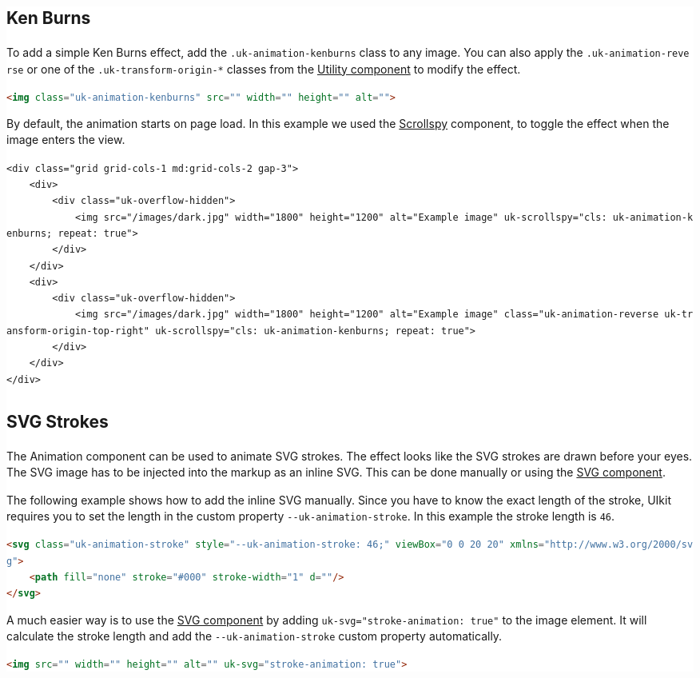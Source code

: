 ## Ken Burns

To add a simple Ken Burns effect, add the `.uk-animation-kenburns` class to any image. You can also apply the `.uk-animation-reverse` or one of the `.uk-transform-origin-*` classes from the [Utility component](utility.md#transform-origin) to modify the effect.

```html
<img class="uk-animation-kenburns" src="" width="" height="" alt="">
```

By default, the animation starts on page load. In this example we used the [Scrollspy](scrollspy.md) component, to toggle the effect when the image enters the view.

```example
<div class="grid grid-cols-1 md:grid-cols-2 gap-3">
    <div>
        <div class="uk-overflow-hidden">
            <img src="/images/dark.jpg" width="1800" height="1200" alt="Example image" uk-scrollspy="cls: uk-animation-kenburns; repeat: true">
        </div>
    </div>
    <div>
        <div class="uk-overflow-hidden">
            <img src="/images/dark.jpg" width="1800" height="1200" alt="Example image" class="uk-animation-reverse uk-transform-origin-top-right" uk-scrollspy="cls: uk-animation-kenburns; repeat: true">
        </div>
    </div>
</div>
```

## SVG Strokes

The Animation component can be used to animate SVG strokes. The effect looks like the SVG strokes are drawn before your eyes. The SVG image has to be injected into the markup as an inline SVG. This can be done manually or using the [SVG component](svg.md).

The following example shows how to add the inline SVG manually. Since you have to know the exact length of the stroke, UIkit requires you to set the length in the custom property `--uk-animation-stroke`. In this example the stroke length is `46`.

```html
<svg class="uk-animation-stroke" style="--uk-animation-stroke: 46;" viewBox="0 0 20 20" xmlns="http://www.w3.org/2000/svg">
    <path fill="none" stroke="#000" stroke-width="1" d=""/>
</svg>
```

A much easier way is to use the [SVG component](svg.md) by adding `uk-svg="stroke-animation: true"` to the image element. It will calculate the stroke length and add the `--uk-animation-stroke` custom property automatically.

```html
<img src="" width="" height="" alt="" uk-svg="stroke-animation: true">
```
